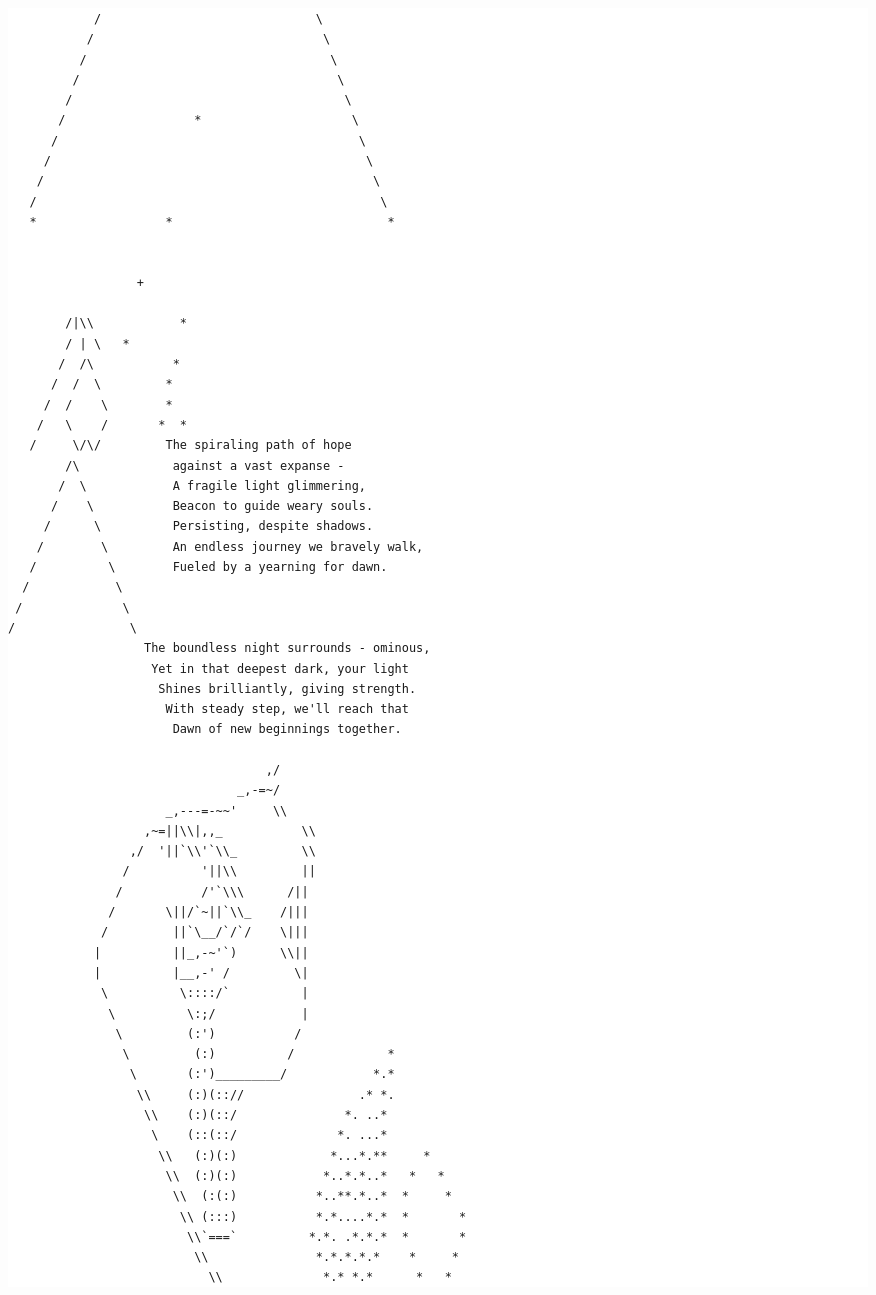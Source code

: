 ```
            /                              \
           /                                \
          /                                  \
         /                                    \
        /                                      \  
       /                  *                     \
      /                                          \
     /                                            \
    /                                              \
   /                                                \
   *                  *                              *
                      
                     
                  +
                      
        /|\\            *
        / | \   *        
       /  /\           *
      /  /  \         *
     /  /    \        * 
    /   \    /       *  *
   /     \/\/         The spiraling path of hope
        /\             against a vast expanse - 
       /  \            A fragile light glimmering, 
      /    \           Beacon to guide weary souls.
     /      \          Persisting, despite shadows.  
    /        \         An endless journey we bravely walk,
   /          \        Fueled by a yearning for dawn.
  /            \          
 /              \                     
/                \
                   The boundless night surrounds - ominous,      
                    Yet in that deepest dark, your light
                     Shines brilliantly, giving strength.        
                      With steady step, we'll reach that              
                       Dawn of new beginnings together.
                           
                                    ,/
                                _,-=~/
                      _,---=-~~'     \\
                   ,~=||\\|,,_           \\
                 ,/  '||`\\'`\\_         \\
                /          '||\\         ||
               /           /'`\\\      /||
              /       \||/`~||`\\_    /|||
             /         ||`\__/`/`/    \|||
            |          ||_,-~'`)      \\||
            |          |__,-' /         \|
             \          \::::/`          |
              \          \:;/            |  
               \         (:')           /
                \         (:)          /             *   
                 \       (:')_________/            *.*
                  \\     (:)(:://                .* *.
                   \\    (:)(::/               *. ..*
                    \    (::(::/              *. ...*
                     \\   (:)(:)             *...*.**     *
                      \\  (:)(:)            *..*.*..*   *   *
                       \\  (:(:)           *..**.*..*  *     *
                        \\ (:::)           *.*....*.*  *       *
                         \\`===`          *.*. .*.*.*  *       *  
                          \\               *.*.*.*.*    *     *
                            \\              *.* *.*      *   *   
```
